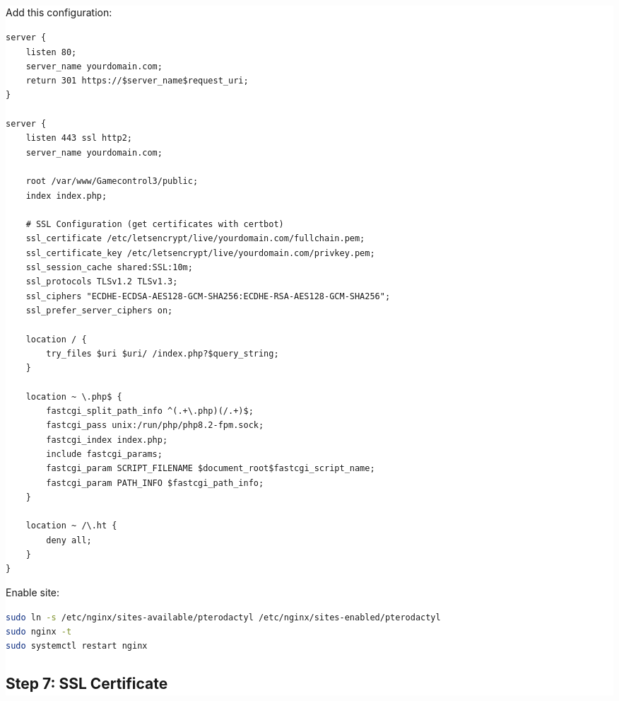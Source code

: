 Add this configuration:

```nginx
server {
    listen 80;
    server_name yourdomain.com;
    return 301 https://$server_name$request_uri;
}

server {
    listen 443 ssl http2;
    server_name yourdomain.com;

    root /var/www/Gamecontrol3/public;
    index index.php;

    # SSL Configuration (get certificates with certbot)
    ssl_certificate /etc/letsencrypt/live/yourdomain.com/fullchain.pem;
    ssl_certificate_key /etc/letsencrypt/live/yourdomain.com/privkey.pem;
    ssl_session_cache shared:SSL:10m;
    ssl_protocols TLSv1.2 TLSv1.3;
    ssl_ciphers "ECDHE-ECDSA-AES128-GCM-SHA256:ECDHE-RSA-AES128-GCM-SHA256";
    ssl_prefer_server_ciphers on;

    location / {
        try_files $uri $uri/ /index.php?$query_string;
    }

    location ~ \.php$ {
        fastcgi_split_path_info ^(.+\.php)(/.+)$;
        fastcgi_pass unix:/run/php/php8.2-fpm.sock;
        fastcgi_index index.php;
        include fastcgi_params;
        fastcgi_param SCRIPT_FILENAME $document_root$fastcgi_script_name;
        fastcgi_param PATH_INFO $fastcgi_path_info;
    }

    location ~ /\.ht {
        deny all;
    }
}
```

Enable site:

```bash
sudo ln -s /etc/nginx/sites-available/pterodactyl /etc/nginx/sites-enabled/pterodactyl
sudo nginx -t
sudo systemctl restart nginx
```

## Step 7: SSL Certificate
